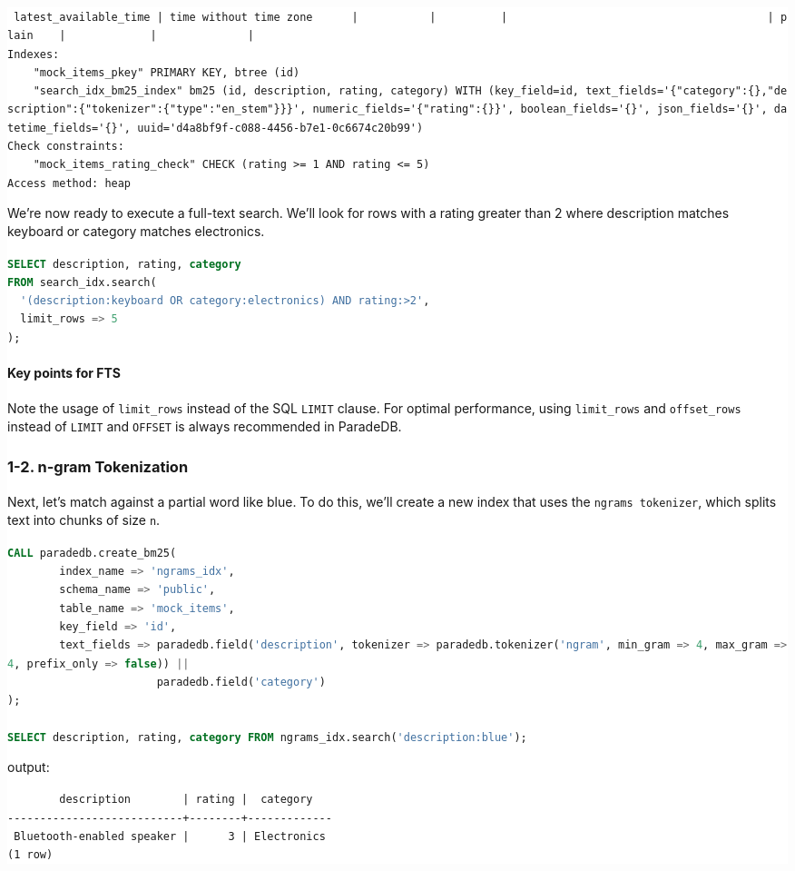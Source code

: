 ```
 latest_available_time | time without time zone      |           |          |                                        | plain    |             |              |
Indexes:
    "mock_items_pkey" PRIMARY KEY, btree (id)
    "search_idx_bm25_index" bm25 (id, description, rating, category) WITH (key_field=id, text_fields='{"category":{},"description":{"tokenizer":{"type":"en_stem"}}}', numeric_fields='{"rating":{}}', boolean_fields='{}', json_fields='{}', datetime_fields='{}', uuid='d4a8bf9f-c088-4456-b7e1-0c6674c20b99')
Check constraints:
    "mock_items_rating_check" CHECK (rating >= 1 AND rating <= 5)
Access method: heap
```

We’re now ready to execute a full-text search.
We’ll look for rows with a rating greater than 2 where description matches keyboard or category matches electronics.

```sql
SELECT description, rating, category
FROM search_idx.search(
  '(description:keyboard OR category:electronics) AND rating:>2',
  limit_rows => 5
);
```

#### Key points for FTS

Note the usage of `limit_rows` instead of the SQL `LIMIT` clause.
For optimal performance, using `limit_rows` and `offset_rows` instead of `LIMIT` and `OFFSET` is always recommended in ParadeDB.

### 1-2. n-gram Tokenization

Next, let’s match against a partial word like blue.
To do this, we’ll create a new index that uses the `ngrams tokenizer`, which splits text into chunks of size `n`.

```sql
CALL paradedb.create_bm25(
        index_name => 'ngrams_idx',
        schema_name => 'public',
        table_name => 'mock_items',
        key_field => 'id',
        text_fields => paradedb.field('description', tokenizer => paradedb.tokenizer('ngram', min_gram => 4, max_gram => 4, prefix_only => false)) ||
                       paradedb.field('category')
);

SELECT description, rating, category FROM ngrams_idx.search('description:blue');
```

output:
```
        description        | rating |  category
---------------------------+--------+-------------
 Bluetooth-enabled speaker |      3 | Electronics
(1 row)
```
